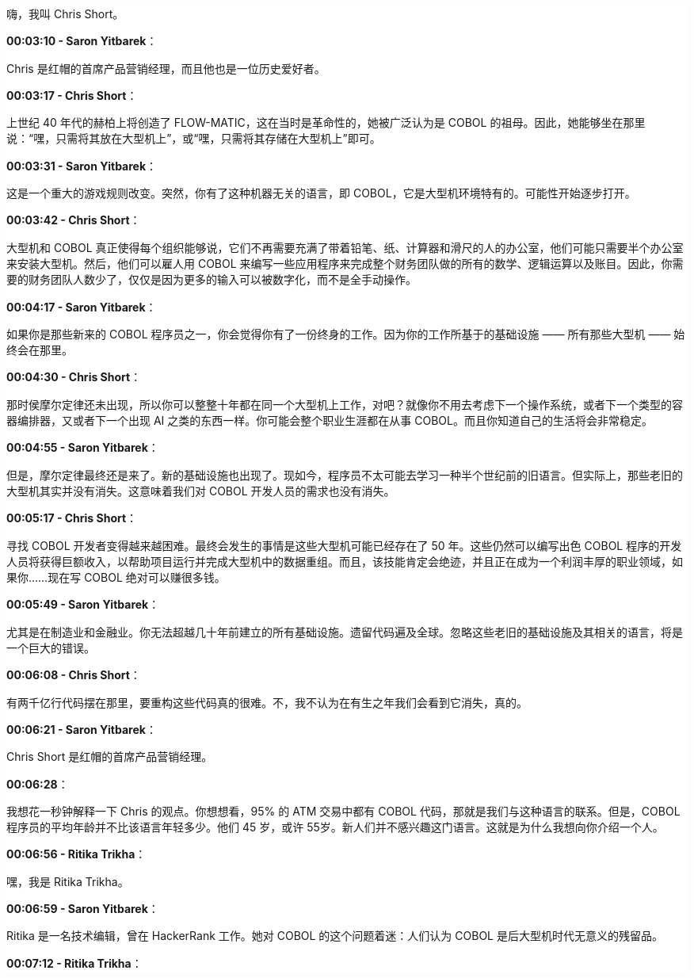 嗨，我叫 Chris Short。

**00:03:10 - Saron Yitbarek**：

Chris 是红帽的首席产品营销经理，而且他也是一位历史爱好者。

**00:03:17 - Chris Short**：

上世纪 40 年代的赫柏上将创造了 FLOW-MATIC，这在当时是革命性的，她被广泛认为是 COBOL 的祖母。因此，她能够坐在那里说：“嘿，只需将其放在大型机上”，或“嘿，只需将其存储在大型机上”即可。

**00:03:31 - Saron Yitbarek**：

这是一个重大的游戏规则改变。突然，你有了这种机器无关的语言，即 COBOL，它是大型机环境特有的。可能性开始逐步打开。

**00:03:42 - Chris Short**：

大型机和 COBOL 真正使得每个组织能够说，它们不再需要充满了带着铅笔、纸、计算器和滑尺的人的办公室，他们可能只需要半个办公室来安装大型机。然后，他们可以雇人用 COBOL 来编写一些应用程序来完成整个财务团队做的所有的数学、逻辑运算以及账目。因此，你需要的财务团队人数少了，仅仅是因为更多的输入可以被数字化，而不是全手动操作。

**00:04:17 - Saron Yitbarek**：

如果你是那些新来的 COBOL 程序员之一，你会觉得你有了一份终身的工作。因为你的工作所基于的基础设施 —— 所有那些大型机 —— 始终会在那里。

**00:04:30 - Chris Short**：

那时侯摩尔定律还未出现，所以你可以整整十年都在同一个大型机上工作，对吧？就像你不用去考虑下一个操作系统，或者下一个类型的容器编排器，又或者下一个出现 AI 之类的东西一样。你可能会整个职业生涯都在从事 COBOL。而且你知道自己的生活将会非常稳定。

**00:04:55 - Saron Yitbarek**：

但是，摩尔定律最终还是来了。新的基础设施也出现了。现如今，程序员不太可能去学习一种半个世纪前的旧语言。但实际上，那些老旧的大型机其实并没有消失。这意味着我们对 COBOL 开发人员的需求也没有消失。

**00:05:17 - Chris Short**：

寻找 COBOL 开发者变得越来越困难。最终会发生的事情是这些大型机可能已经存在了 50 年。这些仍然可以编写出色 COBOL 程序的开发人员将获得巨额收入，以帮助项目运行并完成大型机中的数据重组。而且，该技能肯定会绝迹，并且正在成为一个利润丰厚的职业领域，如果你……现在写 COBOL 绝对可以赚很多钱。

**00:05:49 - Saron Yitbarek**：

尤其是在制造业和金融业。你无法超越几十年前建立的所有基础设施。遗留代码遍及全球。忽略这些老旧的基础设施及其相关的语言，将是一个巨大的错误。

**00:06:08 - Chris Short**：

有两千亿行代码摆在那里，要重构这些代码真的很难。不，我不认为在有生之年我们会看到它消失，真的。

**00:06:21 - Saron Yitbarek**：

Chris Short 是红帽的首席产品营销经理。

**00:06:28**：

我想花一秒钟解释一下 Chris 的观点。你想想看，95% 的 ATM 交易中都有 COBOL 代码，那就是我们与这种语言的联系。但是，COBOL 程序员的平均年龄并不比该语言年轻多少。他们 45 岁，或许 55岁。新人们并不感兴趣这门语言。这就是为什么我想向你介绍一个人。

**00:06:56 - Ritika Trikha**：

嘿，我是 Ritika Trikha。

**00:06:59 - Saron Yitbarek**：

Ritika 是一名技术编辑，曾在 HackerRank 工作。她对 COBOL 的这个问题着迷：人们认为 COBOL 是后大型机时代无意义的残留品。

**00:07:12 - Ritika Trikha**：
